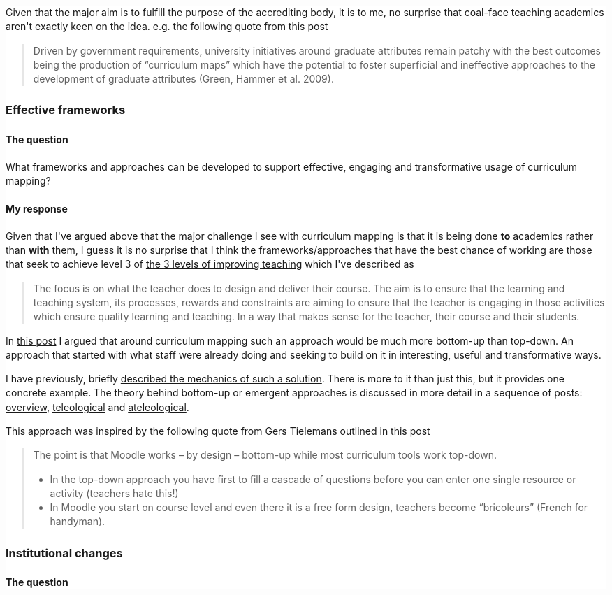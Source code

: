 Given that the major aim is to fulfill the purpose of the accrediting body, it is to me, no surprise that coal-face teaching academics aren't exactly keen on the idea. e.g. the following quote [from this post](/blog2/2009/12/21/supporting-curriculum-mapping/)

> Driven by government requirements, university initiatives around graduate attributes remain patchy with the best outcomes being the production of “curriculum maps” which have the potential to foster superficial and ineffective approaches to the development of graduate attributes (Green, Hammer et al. 2009).

### Effective frameworks

#### The question

What frameworks and approaches can be developed to support effective, engaging and transformative usage of curriculum mapping?

#### My response

Given that I've argued above that the major challenge I see with curriculum mapping is that it is being done **to** academics rather than **with** them, I guess it is no surprise that I think the frameworks/approaches that have the best chance of working are those that seek to achieve level 3 of [the 3 levels of improving teaching](/blog2/2009/02/26/improving-university-teaching-learning-from-constructive-alignment-by-not-mandating-it/#3levels) which I've described as

> The focus is on what the teacher does to design and deliver their course. The aim is to ensure that the learning and teaching system, its processes, rewards and constraints are aiming to ensure that the teacher is engaging in those activities which ensure quality learning and teaching. In a way that makes sense for the teacher, their course and their students.

In [this post](/blog2/2009/08/17/moodle-curriculum-mapping-task-fit-and-task-corruption/) I argued that around curriculum mapping such an approach would be much more bottom-up than top-down. An approach that started with what staff were already doing and seeking to build on it in interesting, useful and transformative ways.

I have previously, briefly [described the mechanics of such a solution](/blog2/2009/08/17/moodle-curriculum-mapping-task-fit-and-task-corruption/#solution). There is more to it than just this, but it provides one concrete example. The theory behind bottom-up or emergent approaches is discussed in more detail in a sequence of posts: [overview](/blog2/2009/05/25/teleological-and-ateleological-processes/), [teleological](/blog2/2009/06/05/teleological-design-definition-and-weaknesses/) and [ateleological](/blog2/2009/06/05/ateleological-processes-definition-and-weaknesses/).

This approach was inspired by the following quote from Gers Tielemans outlined [in this post](/blog2/2009/08/17/moodle-curriculum-mapping-task-fit-and-task-corruption/#solution)

> The point is that Moodle works – by design – bottom-up while most curriculum tools work top-down.
> 
> - In the top-down approach you have first to fill a cascade of questions before you can enter one single resource or activity (teachers hate this!)
> - In Moodle you start on course level and even there it is a free form design, teachers become “bricoleurs” (French for handyman).

### Institutional changes

#### The question
